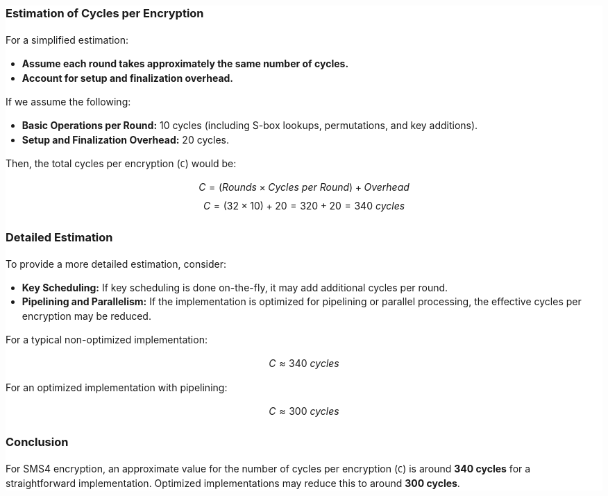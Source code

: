 ### Estimation of Cycles per Encryption

For a simplified estimation:
- **Assume each round takes approximately the same number of cycles.**
- **Account for setup and finalization overhead.**

If we assume the following:
- **Basic Operations per Round:** 10 cycles (including S-box lookups, permutations, and key additions).
- **Setup and Finalization Overhead:** 20 cycles.

Then, the total cycles per encryption (`C`) would be:

$$
C = (Rounds \times Cycles\ per\ Round) + Overhead
$$
$$
C = (32 \times 10) + 20 = 320 + 20 = 340\ cycles
$$

### Detailed Estimation

To provide a more detailed estimation, consider:
- **Key Scheduling:** If key scheduling is done on-the-fly, it may add additional cycles per round.
- **Pipelining and Parallelism:** If the implementation is optimized for pipelining or parallel processing, the effective cycles per encryption may be reduced.

For a typical non-optimized implementation:

$$
C \approx 340\ cycles
$$

For an optimized implementation with pipelining:

$$
C \approx 300\ cycles
$$

### Conclusion

For SMS4 encryption, an approximate value for the number of cycles per encryption (`C`) is around **340 cycles** for a straightforward implementation. Optimized implementations may reduce this to around **300 cycles**.

